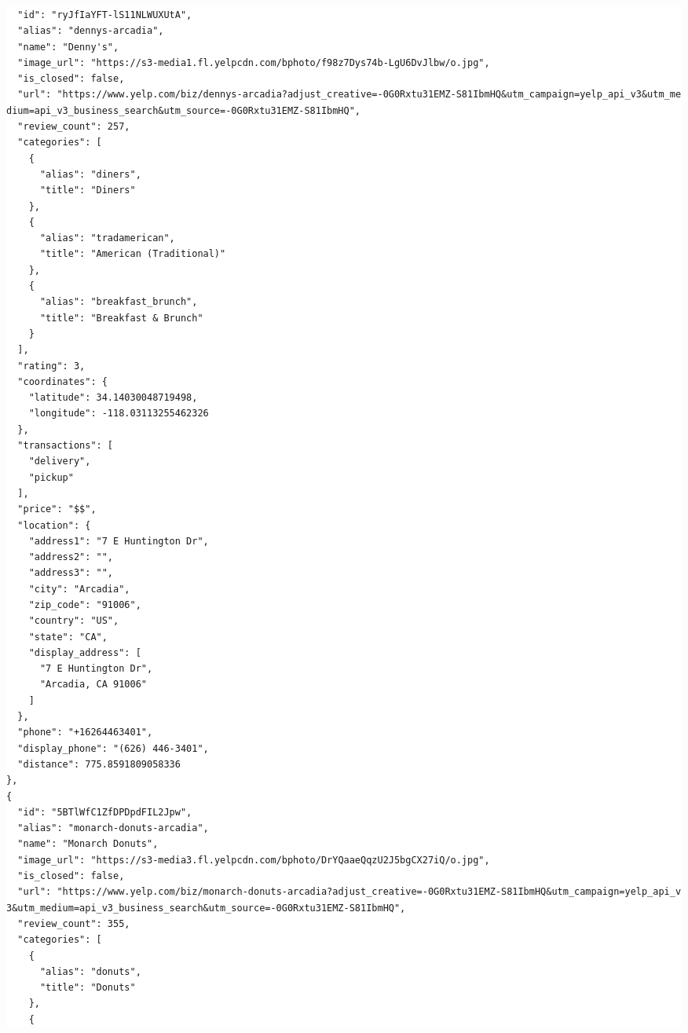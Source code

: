       "id": "ryJfIaYFT-lS11NLWUXUtA",
      "alias": "dennys-arcadia",
      "name": "Denny's",
      "image_url": "https://s3-media1.fl.yelpcdn.com/bphoto/f98z7Dys74b-LgU6DvJlbw/o.jpg",
      "is_closed": false,
      "url": "https://www.yelp.com/biz/dennys-arcadia?adjust_creative=-0G0Rxtu31EMZ-S81IbmHQ&utm_campaign=yelp_api_v3&utm_medium=api_v3_business_search&utm_source=-0G0Rxtu31EMZ-S81IbmHQ",
      "review_count": 257,
      "categories": [
        {
          "alias": "diners",
          "title": "Diners"
        },
        {
          "alias": "tradamerican",
          "title": "American (Traditional)"
        },
        {
          "alias": "breakfast_brunch",
          "title": "Breakfast & Brunch"
        }
      ],
      "rating": 3,
      "coordinates": {
        "latitude": 34.14030048719498,
        "longitude": -118.03113255462326
      },
      "transactions": [
        "delivery",
        "pickup"
      ],
      "price": "$$",
      "location": {
        "address1": "7 E Huntington Dr",
        "address2": "",
        "address3": "",
        "city": "Arcadia",
        "zip_code": "91006",
        "country": "US",
        "state": "CA",
        "display_address": [
          "7 E Huntington Dr",
          "Arcadia, CA 91006"
        ]
      },
      "phone": "+16264463401",
      "display_phone": "(626) 446-3401",
      "distance": 775.8591809058336
    },
    {
      "id": "5BTlWfC1ZfDPDpdFIL2Jpw",
      "alias": "monarch-donuts-arcadia",
      "name": "Monarch Donuts",
      "image_url": "https://s3-media3.fl.yelpcdn.com/bphoto/DrYQaaeQqzU2J5bgCX27iQ/o.jpg",
      "is_closed": false,
      "url": "https://www.yelp.com/biz/monarch-donuts-arcadia?adjust_creative=-0G0Rxtu31EMZ-S81IbmHQ&utm_campaign=yelp_api_v3&utm_medium=api_v3_business_search&utm_source=-0G0Rxtu31EMZ-S81IbmHQ",
      "review_count": 355,
      "categories": [
        {
          "alias": "donuts",
          "title": "Donuts"
        },
        {